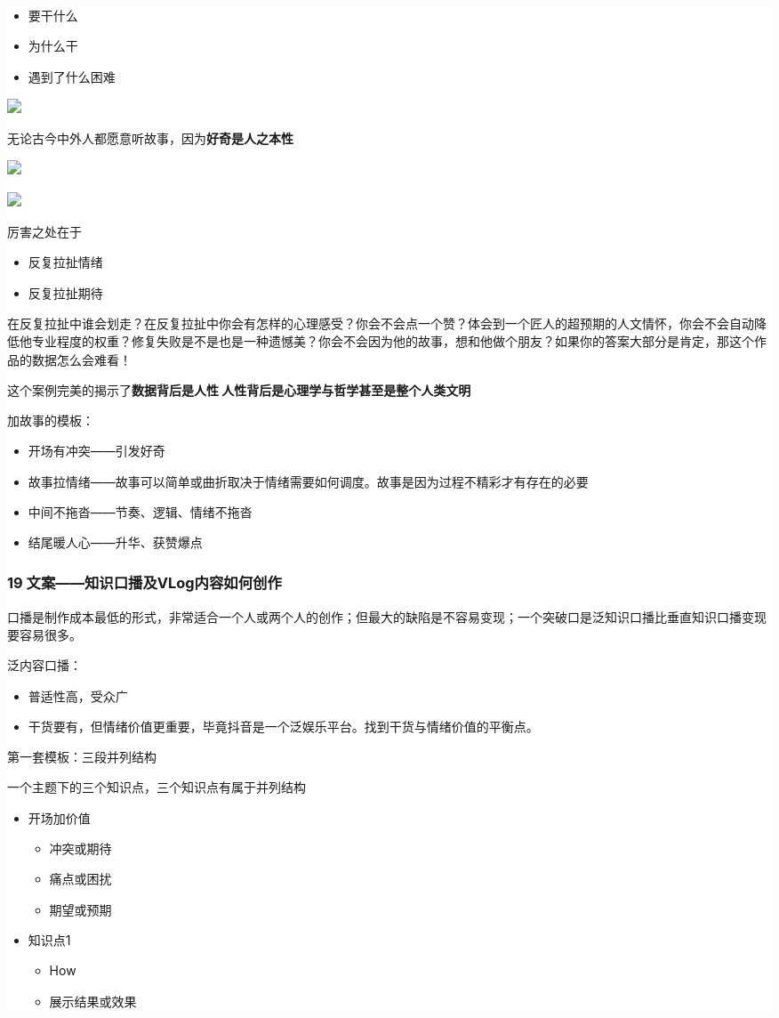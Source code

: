 - 要干什么

- 为什么干

- 遇到了什么困难

![](E:\Documents\md\media\2023-04-25-10-57-59-image.png)

无论古今中外人都愿意听故事，因为**好奇是人之本性**

![](E:\Documents\md\media\2023-04-25-11-03-07-image.png)

![](E:\Documents\md\media\2023-04-25-11-04-38-image.png)

厉害之处在于

- 反复拉扯情绪

- 反复拉扯期待

在反复拉扯中谁会划走？在反复拉扯中你会有怎样的心理感受？你会不会点一个赞？体会到一个匠人的超预期的人文情怀，你会不会自动降低他专业程度的权重？修复失败是不是也是一种遗憾美？你会不会因为他的故事，想和他做个朋友？如果你的答案大部分是肯定，那这个作品的数据怎么会难看！

这个案例完美的揭示了**数据背后是人性 人性背后是心理学与哲学甚至是整个人类文明**

加故事的模板：

- 开场有冲突——引发好奇

- 故事拉情绪——故事可以简单或曲折取决于情绪需要如何调度。故事是因为过程不精彩才有存在的必要

- 中间不拖沓——节奏、逻辑、情绪不拖沓 

- 结尾暖人心——升华、获赞爆点

### 19 文案——知识口播及VLog内容如何创作

口播是制作成本最低的形式，非常适合一个人或两个人的创作；但最大的缺陷是不容易变现；一个突破口是泛知识口播比垂直知识口播变现要容易很多。

泛内容口播：

- 普适性高，受众广

- 干货要有，但情绪价值更重要，毕竟抖音是一个泛娱乐平台。找到干货与情绪价值的平衡点。

第一套模板：三段并列结构

一个主题下的三个知识点，三个知识点有属于并列结构

- 开场加价值
  
  - 冲突或期待
  
  - 痛点或困扰
  
  - 期望或预期

- 知识点1
  
  - How
  
  - 展示结果或效果
